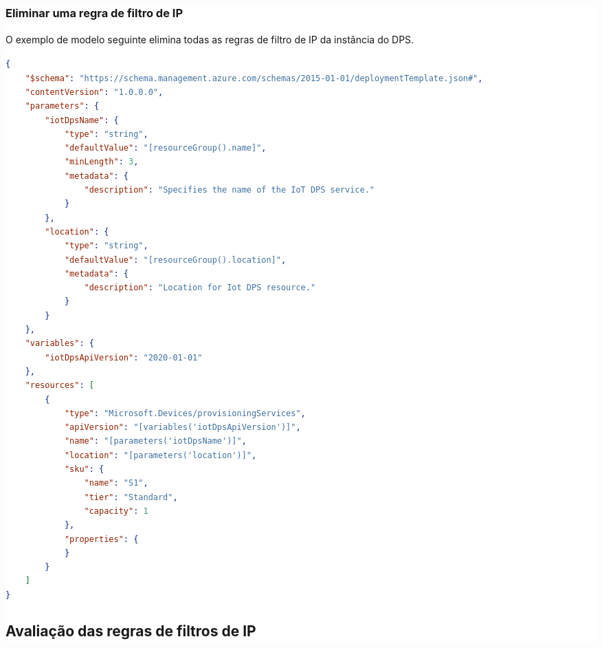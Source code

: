 ### <a name="delete-an-ip-filter-rule"></a>Eliminar uma regra de filtro de IP

O exemplo de modelo seguinte elimina todas as regras de filtro de IP da instância do DPS.

```json
{ 
    "$schema": "https://schema.management.azure.com/schemas/2015-01-01/deploymentTemplate.json#",  
    "contentVersion": "1.0.0.0",  
    "parameters": { 
        "iotDpsName": { 
            "type": "string", 
            "defaultValue": "[resourceGroup().name]", 
            "minLength": 3, 
            "metadata": { 
                "description": "Specifies the name of the IoT DPS service." 
            } 
        },  
        "location": { 
            "type": "string", 
            "defaultValue": "[resourceGroup().location]", 
            "metadata": { 
                "description": "Location for Iot DPS resource." 
            } 
        }        
    },  
    "variables": { 
        "iotDpsApiVersion": "2020-01-01" 
    },  
    "resources": [ 
        { 
            "type": "Microsoft.Devices/provisioningServices", 
            "apiVersion": "[variables('iotDpsApiVersion')]", 
            "name": "[parameters('iotDpsName')]", 
            "location": "[parameters('location')]", 
            "sku": { 
                "name": "S1", 
                "tier": "Standard", 
                "capacity": 1 
            }, 
            "properties": { 
            }             
        } 
    ] 
}
```



## <a name="ip-filter-rule-evaluation"></a>Avaliação das regras de filtros de IP
